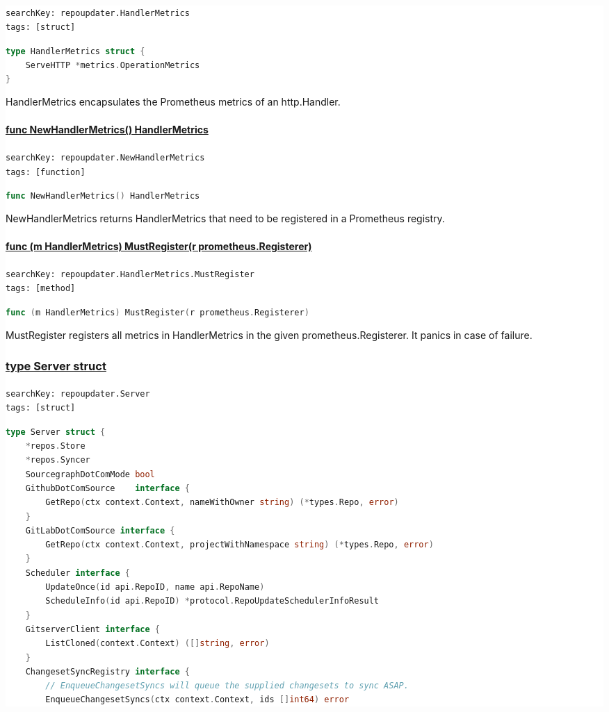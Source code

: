 ```
searchKey: repoupdater.HandlerMetrics
tags: [struct]
```

```Go
type HandlerMetrics struct {
	ServeHTTP *metrics.OperationMetrics
}
```

HandlerMetrics encapsulates the Prometheus metrics of an http.Handler. 

#### <a id="NewHandlerMetrics" href="#NewHandlerMetrics">func NewHandlerMetrics() HandlerMetrics</a>

```
searchKey: repoupdater.NewHandlerMetrics
tags: [function]
```

```Go
func NewHandlerMetrics() HandlerMetrics
```

NewHandlerMetrics returns HandlerMetrics that need to be registered in a Prometheus registry. 

#### <a id="HandlerMetrics.MustRegister" href="#HandlerMetrics.MustRegister">func (m HandlerMetrics) MustRegister(r prometheus.Registerer)</a>

```
searchKey: repoupdater.HandlerMetrics.MustRegister
tags: [method]
```

```Go
func (m HandlerMetrics) MustRegister(r prometheus.Registerer)
```

MustRegister registers all metrics in HandlerMetrics in the given prometheus.Registerer. It panics in case of failure. 

### <a id="Server" href="#Server">type Server struct</a>

```
searchKey: repoupdater.Server
tags: [struct]
```

```Go
type Server struct {
	*repos.Store
	*repos.Syncer
	SourcegraphDotComMode bool
	GithubDotComSource    interface {
		GetRepo(ctx context.Context, nameWithOwner string) (*types.Repo, error)
	}
	GitLabDotComSource interface {
		GetRepo(ctx context.Context, projectWithNamespace string) (*types.Repo, error)
	}
	Scheduler interface {
		UpdateOnce(id api.RepoID, name api.RepoName)
		ScheduleInfo(id api.RepoID) *protocol.RepoUpdateSchedulerInfoResult
	}
	GitserverClient interface {
		ListCloned(context.Context) ([]string, error)
	}
	ChangesetSyncRegistry interface {
		// EnqueueChangesetSyncs will queue the supplied changesets to sync ASAP.
		EnqueueChangesetSyncs(ctx context.Context, ids []int64) error
```